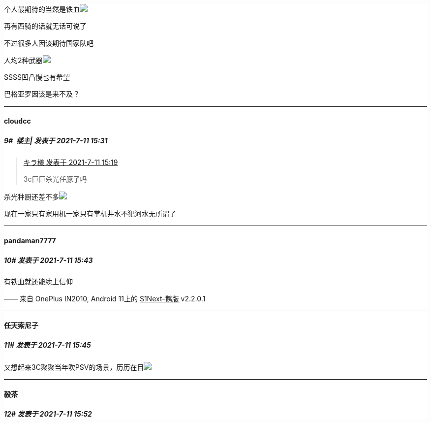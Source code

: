 
个人最期待的当然是铁血<img src="https://static.saraba1st.com/image/smiley/face2017/067.png" referrerpolicy="no-referrer">


再有西骑的话就无话可说了


不过很多人因该期待国家队吧


人均2种武器<img src="https://static.saraba1st.com/image/smiley/face2017/049.png" referrerpolicy="no-referrer">


SSSS凹凸慢也有希望


巴格亚罗因该是来不及？


*****

####  cloudcc  
##### 9#         楼主| 发表于 2021-7-11 15:31


<blockquote><a href="httphttps://bbs.saraba1st.com/2b/forum.php?mod=redirect&amp;goto=findpost&amp;pid=51920148&amp;ptid=2014846" target="_blank">キラ様 发表于 2021-7-11 15:19</a>

3c巨巨杀光任豚了吗</blockquote>
杀光种厨还差不多<img src="https://static.saraba1st.com/image/smiley/face2017/254.png" referrerpolicy="no-referrer">


现在一家只有家用机一家只有掌机井水不犯河水无所谓了


*****

####  pandaman7777  
##### 10#       发表于 2021-7-11 15:43


有铁血就还能续上信仰

—— 来自 OnePlus IN2010, Android 11上的 [S1Next-鹅版](https://github.com/ykrank/S1-Next/releases) v2.2.0.1


*****

####  任天索尼子  
##### 11#       发表于 2021-7-11 15:45


又想起来3C聚聚当年吹PSV的场景，历历在目<img src="https://static.saraba1st.com/image/smiley/face2017/067.png" referrerpolicy="no-referrer">


*****

####  毅茶  
##### 12#       发表于 2021-7-11 15:52
